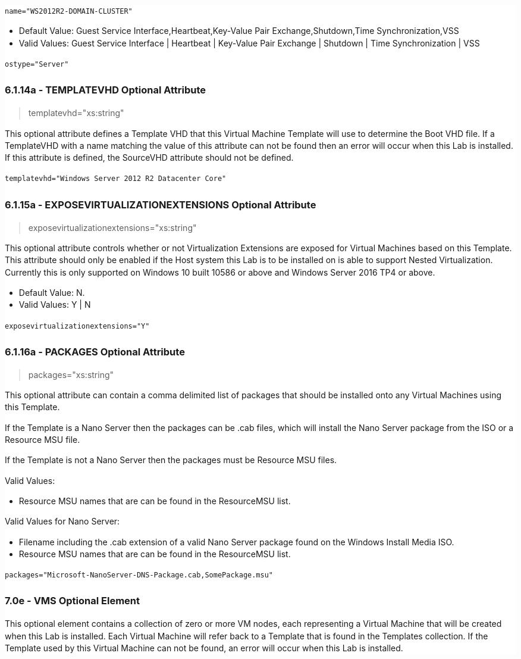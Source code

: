 ``` name="WS2012R2-DOMAIN-CLUSTER" ```
 - Default Value: Guest Service Interface,Heartbeat,Key-Value Pair Exchange,Shutdown,Time Synchronization,VSS
 - Valid Values: Guest Service Interface | Heartbeat | Key-Value Pair Exchange | Shutdown | Time Synchronization | VSS

``` ostype="Server" ```

### 6.1.14a - TEMPLATEVHD Optional Attribute
> templatevhd="xs:string"


This optional attribute defines a Template VHD that this Virtual Machine Template will use to determine the Boot VHD file.
If a TemplateVHD with a name matching the value of this attribute can not be found then an error will occur when this Lab is installed.
If this attribute is defined, the SourceVHD attribute should not be defined.

``` templatevhd="Windows Server 2012 R2 Datacenter Core" ```

### 6.1.15a - EXPOSEVIRTUALIZATIONEXTENSIONS Optional Attribute
> exposevirtualizationextensions="xs:string"


This optional attribute controls whether or not Virtualization Extensions are exposed for Virtual Machines based on this Template.
This attribute should only be enabled if the Host system this Lab is to be installed on is able to support Nested Virtualization.
Currently this is only supported on Windows 10 built 10586 or above and Windows Server 2016 TP4 or above.

 - Default Value: N.
 - Valid Values: Y | N

``` exposevirtualizationextensions="Y" ```

### 6.1.16a - PACKAGES Optional Attribute
> packages="xs:string"


This optional attribute can contain a comma delimited list of packages that should be installed onto any Virtual Machines using this Template.

If the Template is a Nano Server then the packages can be .cab files, which will install the Nano Server package from the ISO or a Resource MSU file.

If the Template is not a Nano Server then the packages must be Resource MSU files.

Valid Values:
 - Resource MSU names that are can be found in the ResourceMSU list.

Valid Values for Nano Server:
 - Filename including the .cab extension of a valid Nano Server package found on the Windows Install Media ISO.
 - Resource MSU names that are can be found in the ResourceMSU list.

``` packages="Microsoft-NanoServer-DNS-Package.cab,SomePackage.msu" ```

### 7.0e - VMS Optional Element

This optional element contains a collection of zero or more VM nodes, each representing a Virtual Machine that will be created when this Lab is installed.
Each Virtual Machine will refer back to a Template that is found in the Templates collection.
If the Template used by this Virtual Machine can not be found, an error will occur when this Lab is installed.
```